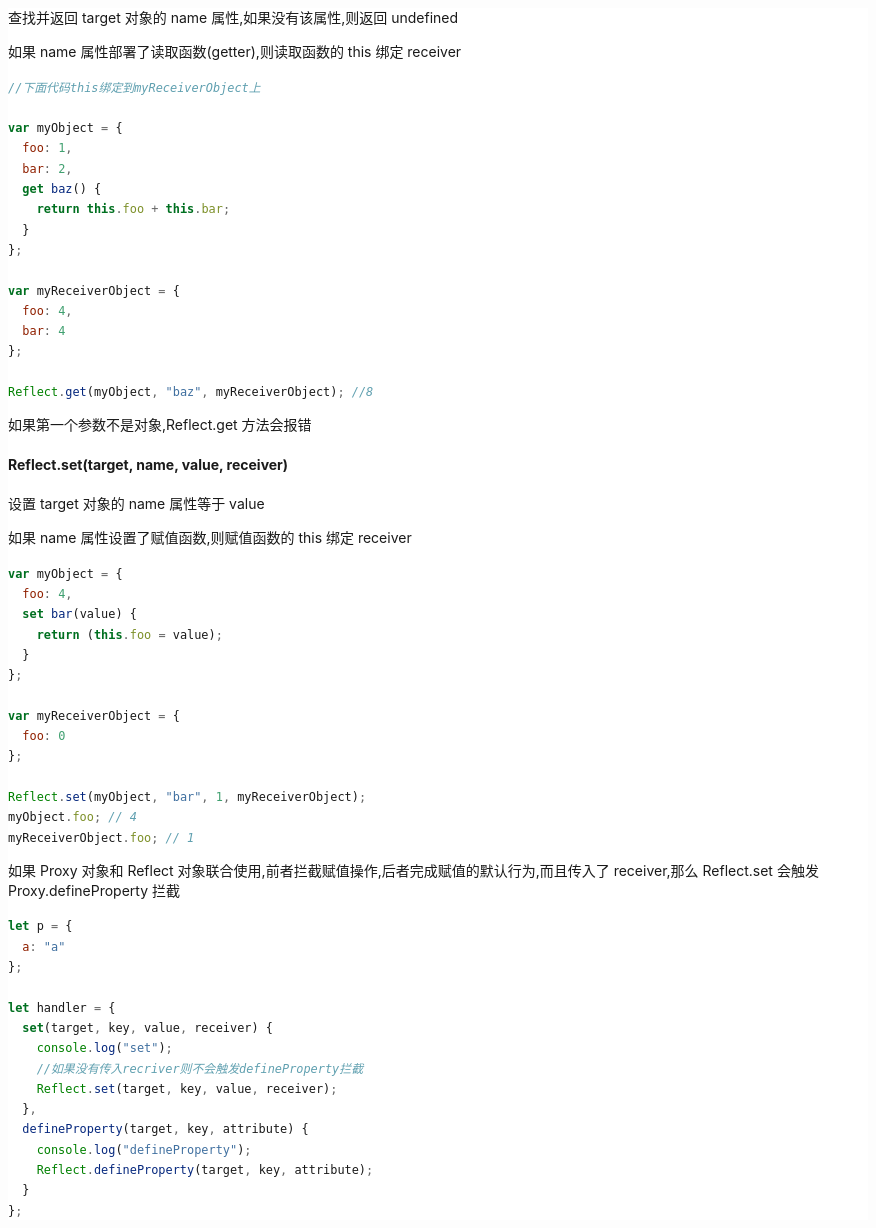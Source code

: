 查找并返回 target 对象的 name 属性,如果没有该属性,则返回 undefined

如果 name 属性部署了读取函数(getter),则读取函数的 this 绑定 receiver

```js
//下面代码this绑定到myReceiverObject上

var myObject = {
  foo: 1,
  bar: 2,
  get baz() {
    return this.foo + this.bar;
  }
};

var myReceiverObject = {
  foo: 4,
  bar: 4
};

Reflect.get(myObject, "baz", myReceiverObject); //8
```

如果第一个参数不是对象,Reflect.get 方法会报错

#### Reflect.set(target, name, value, receiver)

设置 target 对象的 name 属性等于 value

如果 name 属性设置了赋值函数,则赋值函数的 this 绑定 receiver

```js
var myObject = {
  foo: 4,
  set bar(value) {
    return (this.foo = value);
  }
};

var myReceiverObject = {
  foo: 0
};

Reflect.set(myObject, "bar", 1, myReceiverObject);
myObject.foo; // 4
myReceiverObject.foo; // 1
```

如果 Proxy 对象和 Reflect 对象联合使用,前者拦截赋值操作,后者完成赋值的默认行为,而且传入了 receiver,那么 Reflect.set 会触发 Proxy.defineProperty 拦截

```js
let p = {
  a: "a"
};

let handler = {
  set(target, key, value, receiver) {
    console.log("set");
    //如果没有传入recriver则不会触发defineProperty拦截
    Reflect.set(target, key, value, receiver);
  },
  defineProperty(target, key, attribute) {
    console.log("defineProperty");
    Reflect.defineProperty(target, key, attribute);
  }
};

```